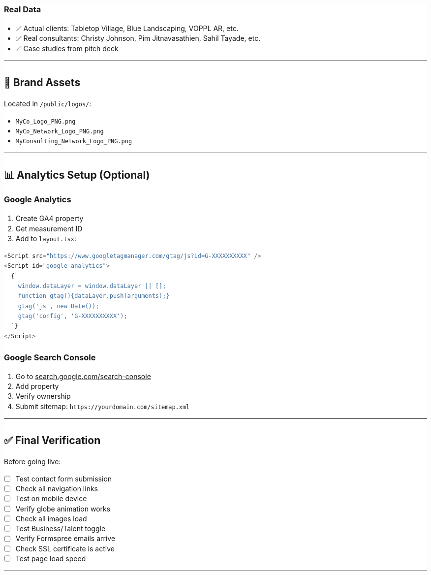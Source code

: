 ### Real Data
- ✅ Actual clients: Tabletop Village, Blue Landscaping, VOPPL AR, etc.
- ✅ Real consultants: Christy Johnson, Pim Jitnavasathien, Sahil Tayade, etc.
- ✅ Case studies from pitch deck

---

## 🎨 Brand Assets

Located in `/public/logos/`:
- `MyCo_Logo_PNG.png`
- `MyCo_Network_Logo_PNG.png`
- `MyConsulting_Network_Logo_PNG.png`

---

## 📊 Analytics Setup (Optional)

### Google Analytics
1. Create GA4 property
2. Get measurement ID
3. Add to `layout.tsx`:

```typescript
<Script src="https://www.googletagmanager.com/gtag/js?id=G-XXXXXXXXXX" />
<Script id="google-analytics">
  {`
    window.dataLayer = window.dataLayer || [];
    function gtag(){dataLayer.push(arguments);}
    gtag('js', new Date());
    gtag('config', 'G-XXXXXXXXXX');
  `}
</Script>
```

### Google Search Console
1. Go to [search.google.com/search-console](https://search.google.com/search-console)
2. Add property
3. Verify ownership
4. Submit sitemap: `https://yourdomain.com/sitemap.xml`

---

## ✅ Final Verification

Before going live:
- [ ] Test contact form submission
- [ ] Check all navigation links
- [ ] Test on mobile device
- [ ] Verify globe animation works
- [ ] Check all images load
- [ ] Test Business/Talent toggle
- [ ] Verify Formspree emails arrive
- [ ] Check SSL certificate is active
- [ ] Test page load speed

---